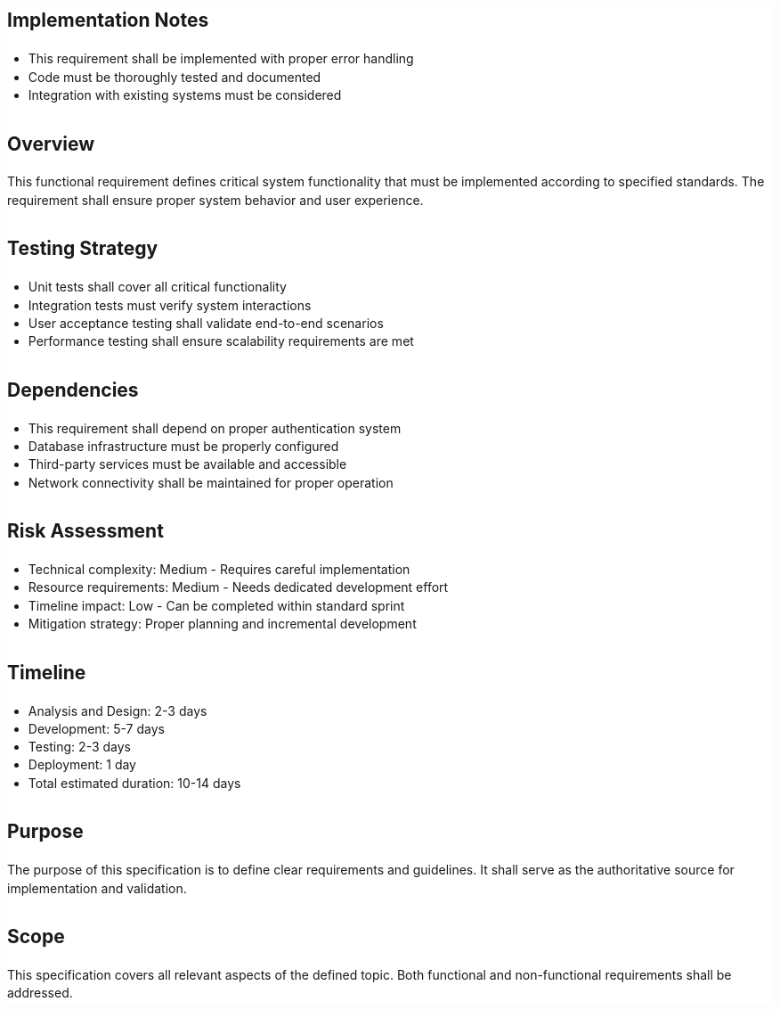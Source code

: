 ## Implementation Notes

- This requirement shall be implemented with proper error handling
- Code must be thoroughly tested and documented
- Integration with existing systems must be considered

## Overview

This functional requirement defines critical system functionality that must be implemented according to specified standards.
The requirement shall ensure proper system behavior and user experience.

## Testing Strategy

- Unit tests shall cover all critical functionality
- Integration tests must verify system interactions
- User acceptance testing shall validate end-to-end scenarios
- Performance testing shall ensure scalability requirements are met

## Dependencies

- This requirement shall depend on proper authentication system
- Database infrastructure must be properly configured
- Third-party services must be available and accessible
- Network connectivity shall be maintained for proper operation

## Risk Assessment

- Technical complexity: Medium - Requires careful implementation
- Resource requirements: Medium - Needs dedicated development effort
- Timeline impact: Low - Can be completed within standard sprint
- Mitigation strategy: Proper planning and incremental development

## Timeline

- Analysis and Design: 2-3 days
- Development: 5-7 days
- Testing: 2-3 days
- Deployment: 1 day
- Total estimated duration: 10-14 days

## Purpose

The purpose of this specification is to define clear requirements and guidelines.
It shall serve as the authoritative source for implementation and validation.

## Scope

This specification covers all relevant aspects of the defined topic.
Both functional and non-functional requirements shall be addressed.
